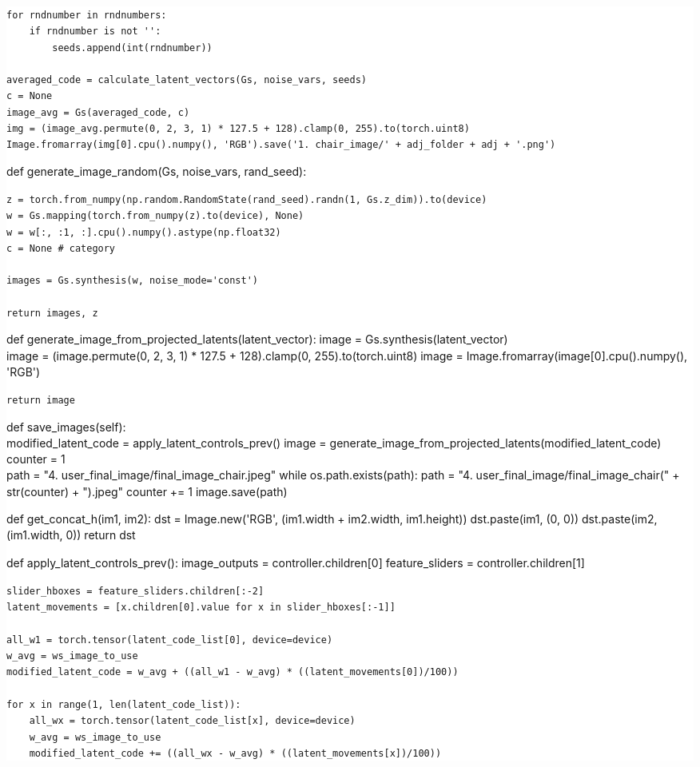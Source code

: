     for rndnumber in rndnumbers:
        if rndnumber is not '':
            seeds.append(int(rndnumber))

    averaged_code = calculate_latent_vectors(Gs, noise_vars, seeds)
    c = None
    image_avg = Gs(averaged_code, c)
    img = (image_avg.permute(0, 2, 3, 1) * 127.5 + 128).clamp(0, 255).to(torch.uint8)
    Image.fromarray(img[0].cpu().numpy(), 'RGB').save('1. chair_image/' + adj_folder + adj + '.png')

def generate_image_random(Gs, noise_vars, rand_seed):
    
    z = torch.from_numpy(np.random.RandomState(rand_seed).randn(1, Gs.z_dim)).to(device)
    w = Gs.mapping(torch.from_numpy(z).to(device), None)
    w = w[:, :1, :].cpu().numpy().astype(np.float32)
    c = None # category

    images = Gs.synthesis(w, noise_mode='const')

    return images, z
    
def generate_image_from_projected_latents(latent_vector):
    image = Gs.synthesis(latent_vector)    
    image = (image.permute(0, 2, 3, 1) * 127.5 + 128).clamp(0, 255).to(torch.uint8)
    image = Image.fromarray(image[0].cpu().numpy(), 'RGB')
    
    return image

def save_images(self):   
    modified_latent_code = apply_latent_controls_prev()
    image = generate_image_from_projected_latents(modified_latent_code)
    counter = 1    
    path = "4. user_final_image/final_image_chair.jpeg"
    while os.path.exists(path):
        path = "4. user_final_image/final_image_chair(" + str(counter) + ").jpeg"
        counter += 1
    image.save(path)

def get_concat_h(im1, im2):
    dst = Image.new('RGB', (im1.width + im2.width, im1.height))
    dst.paste(im1, (0, 0))
    dst.paste(im2, (im1.width, 0))
    return dst

def apply_latent_controls_prev():
    image_outputs = controller.children[0]
    feature_sliders = controller.children[1]
    
    slider_hboxes = feature_sliders.children[:-2]
    latent_movements = [x.children[0].value for x in slider_hboxes[:-1]]

    all_w1 = torch.tensor(latent_code_list[0], device=device)
    w_avg = ws_image_to_use
    modified_latent_code = w_avg + ((all_w1 - w_avg) * ((latent_movements[0])/100))
    
    for x in range(1, len(latent_code_list)):
        all_wx = torch.tensor(latent_code_list[x], device=device)    
        w_avg = ws_image_to_use
        modified_latent_code += ((all_wx - w_avg) * ((latent_movements[x])/100))
    